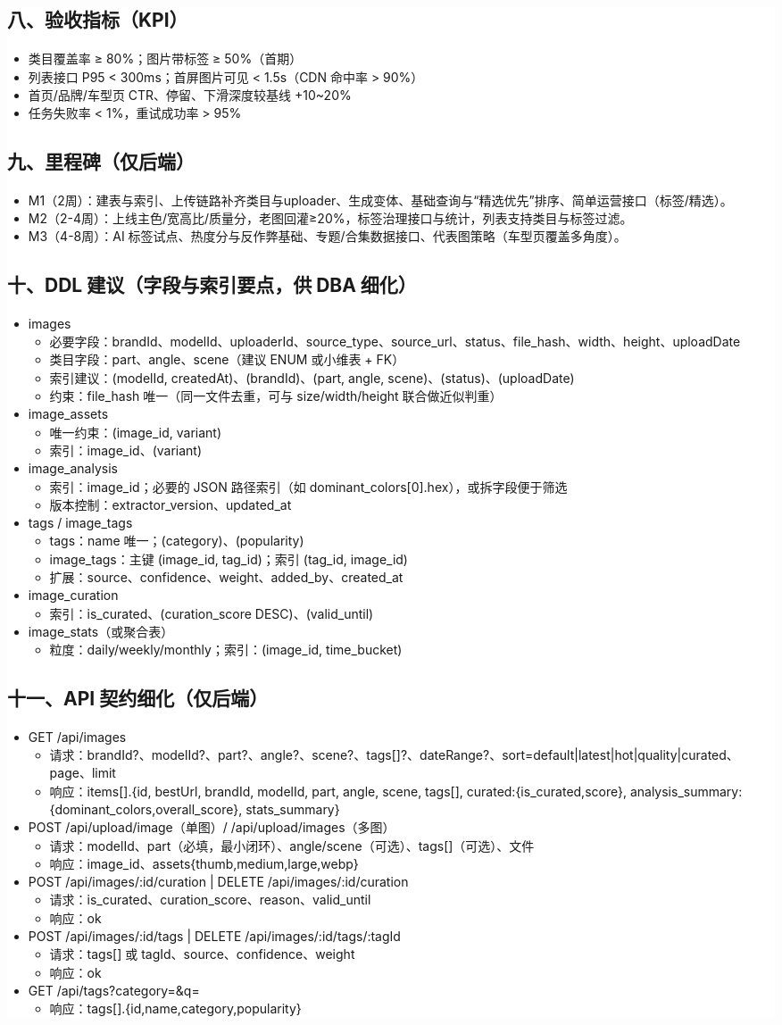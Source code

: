 ## 八、验收指标（KPI）
- 类目覆盖率 ≥ 80%；图片带标签 ≥ 50%（首期）
- 列表接口 P95 < 300ms；首屏图片可见 < 1.5s（CDN 命中率 > 90%）
- 首页/品牌/车型页 CTR、停留、下滑深度较基线 +10~20%
- 任务失败率 < 1%，重试成功率 > 95%

## 九、里程碑（仅后端）
- M1（2周）：建表与索引、上传链路补齐类目与uploader、生成变体、基础查询与“精选优先”排序、简单运营接口（标签/精选）。
- M2（2-4周）：上线主色/宽高比/质量分，老图回灌≥20%，标签治理接口与统计，列表支持类目与标签过滤。
- M3（4-8周）：AI 标签试点、热度分与反作弊基础、专题/合集数据接口、代表图策略（车型页覆盖多角度）。


## 十、DDL 建议（字段与索引要点，供 DBA 细化）
- images
  - 必要字段：brandId、modelId、uploaderId、source_type、source_url、status、file_hash、width、height、uploadDate
  - 类目字段：part、angle、scene（建议 ENUM 或小维表 + FK）
  - 索引建议：(modelId, createdAt)、(brandId)、(part, angle, scene)、(status)、(uploadDate)
  - 约束：file_hash 唯一（同一文件去重，可与 size/width/height 联合做近似判重）
- image_assets
  - 唯一约束：(image_id, variant)
  - 索引：image_id、(variant)
- image_analysis
  - 索引：image_id；必要的 JSON 路径索引（如 dominant_colors[0].hex），或拆字段便于筛选
  - 版本控制：extractor_version、updated_at
- tags / image_tags
  - tags：name 唯一；(category)、(popularity)
  - image_tags：主键 (image_id, tag_id)；索引 (tag_id, image_id)
  - 扩展：source、confidence、weight、added_by、created_at
- image_curation
  - 索引：is_curated、(curation_score DESC)、(valid_until)
- image_stats（或聚合表）
  - 粒度：daily/weekly/monthly；索引：(image_id, time_bucket)

## 十一、API 契约细化（仅后端）
- GET /api/images
  - 请求：brandId?、modelId?、part?、angle?、scene?、tags[]?、dateRange?、sort=default|latest|hot|quality|curated、page、limit
  - 响应：items[].{id, bestUrl, brandId, modelId, part, angle, scene, tags[], curated:{is_curated,score}, analysis_summary:{dominant_colors,overall_score}, stats_summary}
- POST /api/upload/image（单图）/ /api/upload/images（多图）
  - 请求：modelId、part（必填，最小闭环）、angle/scene（可选）、tags[]（可选）、文件
  - 响应：image_id、assets{thumb,medium,large,webp}
- POST /api/images/:id/curation | DELETE /api/images/:id/curation
  - 请求：is_curated、curation_score、reason、valid_until
  - 响应：ok
- POST /api/images/:id/tags | DELETE /api/images/:id/tags/:tagId
  - 请求：tags[] 或 tagId、source、confidence、weight
  - 响应：ok
- GET /api/tags?category=&q=
  - 响应：tags[].{id,name,category,popularity}
